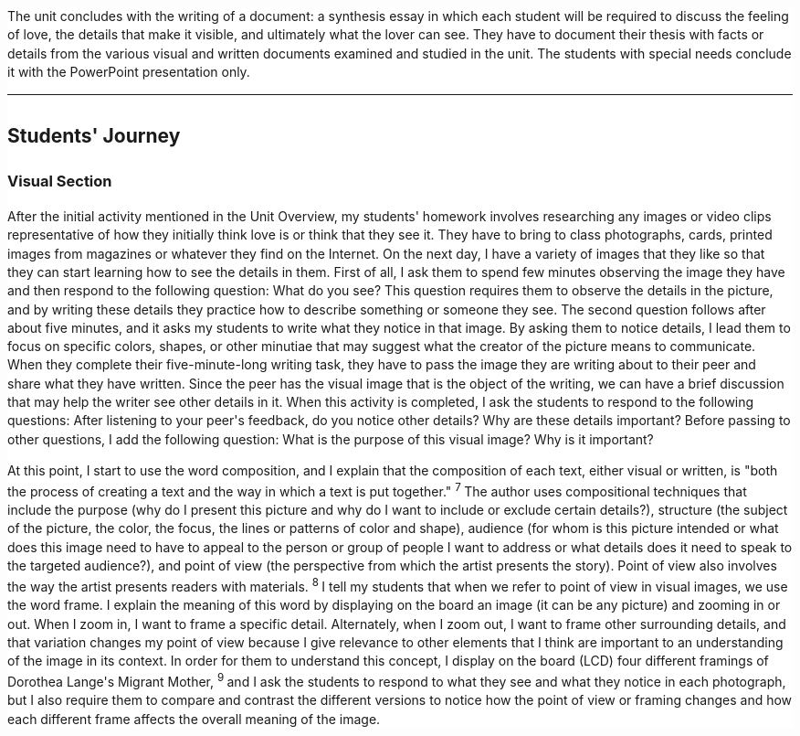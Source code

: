   The unit concludes with the writing of a document: a synthesis essay in which each student will be required to discuss the feeling of love, the details that make it visible, and ultimately what the lover can see. They have to document their thesis with facts or details from the various visual and written documents examined and studied in the unit. The students with special needs conclude it with the PowerPoint presentation only.
 </p>

<hr/>
 <h2>
  Students' Journey
 </h2>
<h3>
  Visual Section
 </h3>
 <p>
  After the initial activity mentioned in the Unit Overview, my students' homework involves researching any images or video clips representative of how they initially think love is or think that they see it. They have to bring to class photographs, cards, printed images from magazines or whatever they find on the Internet. On the next day, I have a variety of images that they like so that they can start learning how to see the details in them. First of all, I ask them to spend few minutes observing the image they have and then respond to the following question: What do you see? This question requires them to observe the details in the picture, and by writing these details they practice how to describe something or someone they see. The second question follows after about five minutes, and it asks my students to write what they notice in that image. By asking them to notice details, I lead them to focus on specific colors, shapes, or other minutiae that may suggest what the creator of the picture means to communicate. When they complete their five-minute-long writing task, they have to pass the image they are writing about to their peer and share what they have written. Since the peer has the visual image that is the object of the writing, we can have a brief discussion that may help the writer see other details in it. When this activity is completed, I ask the students to respond to the following questions: After listening to your peer's feedback, do you notice other details? Why are these details important? Before passing to other questions, I add the following question: What is the purpose of this visual image? Why is it important?
 </p>
<p>
  At this point, I start to use the word composition, and I explain that the composition of each text, either visual or written, is "both the process of creating a text and the way in which a text is put together."
  <sup>
   7
  </sup>
  The author uses compositional techniques that include the purpose (why do I present this picture and why do I want to include or exclude certain details?), structure (the subject of the picture, the color, the focus, the lines or patterns of color and shape), audience (for whom is this picture intended or what does this image need to have to appeal to the person or group of people I want to address or what details does it need to speak to the targeted audience?), and point of view (the perspective from which the artist presents the story). Point of view also involves the way the artist presents readers with materials.
  <sup>
   8
  </sup>
  I tell my students that when we refer to point of view in visual images, we use the word frame. I explain the meaning of this word by displaying on the board an image (it can be any picture) and zooming in or out. When I zoom in, I want to frame a specific detail. Alternately, when I zoom out, I want to frame other surrounding details, and that variation changes my point of view because I give relevance to other elements that I think are important to an understanding of the image in its context. In order for them to understand this concept, I display on the board (LCD) four different framings of Dorothea Lange's Migrant Mother,
  <sup>
   9
  </sup>
  and I ask the students to respond to what they see and what they notice in each photograph, but I also require them to compare and contrast the different versions to notice how the point of view or framing changes and how each different frame affects the overall meaning of the image.
 </p>